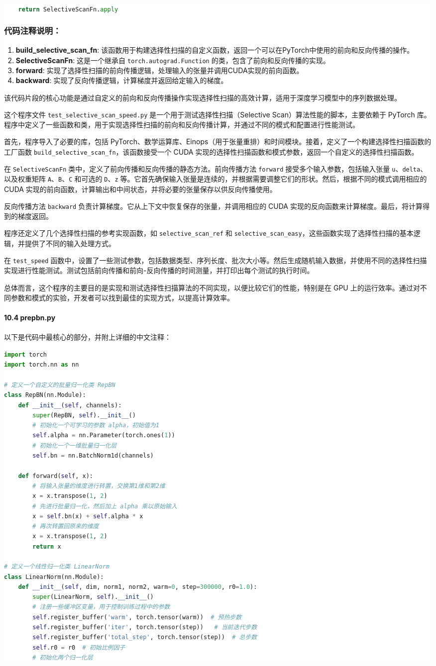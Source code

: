 ```python
    return SelectiveScanFn.apply
```

### 代码注释说明：
1. **build_selective_scan_fn**: 该函数用于构建选择性扫描的自定义函数，返回一个可以在PyTorch中使用的前向和反向传播的操作。
2. **SelectiveScanFn**: 这是一个继承自 `torch.autograd.Function` 的类，包含了前向和反向传播的实现。
3. **forward**: 实现了选择性扫描的前向传播逻辑，处理输入的张量并调用CUDA实现的前向函数。
4. **backward**: 实现了反向传播逻辑，计算梯度并返回给定输入的梯度。

该代码片段的核心功能是通过自定义的前向和反向传播操作实现选择性扫描的高效计算，适用于深度学习模型中的序列数据处理。

这个程序文件 `test_selective_scan_speed.py` 是一个用于测试选择性扫描（Selective Scan）算法性能的脚本，主要依赖于 PyTorch 库。程序中定义了一些函数和类，用于实现选择性扫描的前向和反向传播计算，并通过不同的模式和配置进行性能测试。

首先，程序导入了必要的库，包括 PyTorch、数学运算库、Einops（用于张量重排）和时间模块。接着，定义了一个构建选择性扫描函数的工厂函数 `build_selective_scan_fn`，该函数接受一个 CUDA 实现的选择性扫描函数和模式参数，返回一个自定义的选择性扫描函数。

在 `SelectiveScanFn` 类中，定义了前向传播和反向传播的静态方法。前向传播方法 `forward` 接受多个输入参数，包括输入张量 `u`、`delta`、以及权重矩阵 `A`、`B`、`C` 和可选的 `D`、`z` 等。它首先确保输入张量是连续的，并根据需要调整它们的形状。然后，根据不同的模式调用相应的 CUDA 实现的前向函数，计算输出和中间状态，并将必要的张量保存以供反向传播使用。

反向传播方法 `backward` 负责计算梯度。它从上下文中恢复保存的张量，并调用相应的 CUDA 实现的反向函数来计算梯度。最后，将计算得到的梯度返回。

程序还定义了几个选择性扫描的参考实现函数，如 `selective_scan_ref` 和 `selective_scan_easy`，这些函数实现了选择性扫描的基本逻辑，并提供了不同的输入处理方式。

在 `test_speed` 函数中，设置了一些测试参数，包括数据类型、序列长度、批次大小等。然后生成随机输入数据，并使用不同的选择性扫描实现进行性能测试。测试包括前向传播和前向-反向传播的时间测量，并打印出每个测试的执行时间。

总体而言，这个程序的主要目的是实现和测试选择性扫描算法的不同实现，以便比较它们的性能，特别是在 GPU 上的运行效率。通过对不同参数和模式的实验，开发者可以找到最佳的实现方式，以提高计算效率。

#### 10.4 prepbn.py

以下是代码中最核心的部分，并附上详细的中文注释：

```python
import torch
import torch.nn as nn

# 定义一个自定义的批量归一化类 RepBN
class RepBN(nn.Module):
    def __init__(self, channels):
        super(RepBN, self).__init__()
        # 初始化一个可学习的参数 alpha，初始值为1
        self.alpha = nn.Parameter(torch.ones(1))
        # 初始化一个一维批量归一化层
        self.bn = nn.BatchNorm1d(channels)

    def forward(self, x):
        # 将输入张量的维度进行转置，交换第1维和第2维
        x = x.transpose(1, 2)
        # 先进行批量归一化，然后加上 alpha 乘以原始输入
        x = self.bn(x) + self.alpha * x
        # 再次转置回原来的维度
        x = x.transpose(1, 2)
        return x

# 定义一个线性归一化类 LinearNorm
class LinearNorm(nn.Module):
    def __init__(self, dim, norm1, norm2, warm=0, step=300000, r0=1.0):
        super(LinearNorm, self).__init__()
        # 注册一些缓冲区变量，用于控制训练过程中的参数
        self.register_buffer('warm', torch.tensor(warm))  # 预热步数
        self.register_buffer('iter', torch.tensor(step))   # 当前迭代步数
        self.register_buffer('total_step', torch.tensor(step))  # 总步数
        self.r0 = r0  # 初始比例因子
        # 初始化两个归一化层
```
